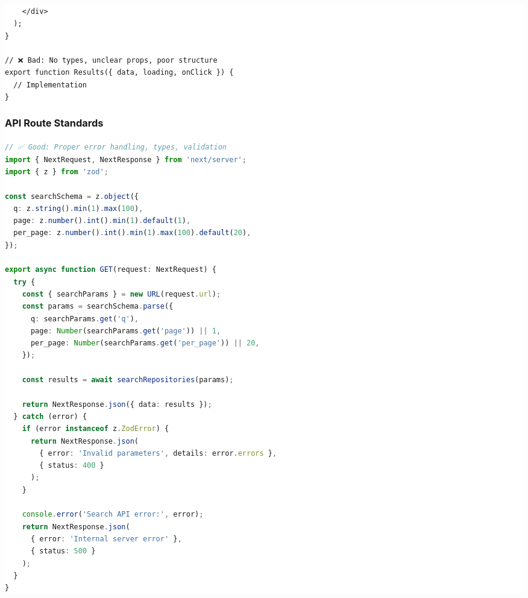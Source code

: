 ```tsx
    </div>
  );
}

// ❌ Bad: No types, unclear props, poor structure
export function Results({ data, loading, onClick }) {
  // Implementation
}
```

### API Route Standards

```typescript
// ✅ Good: Proper error handling, types, validation
import { NextRequest, NextResponse } from 'next/server';
import { z } from 'zod';

const searchSchema = z.object({
  q: z.string().min(1).max(100),
  page: z.number().int().min(1).default(1),
  per_page: z.number().int().min(1).max(100).default(20),
});

export async function GET(request: NextRequest) {
  try {
    const { searchParams } = new URL(request.url);
    const params = searchSchema.parse({
      q: searchParams.get('q'),
      page: Number(searchParams.get('page')) || 1,
      per_page: Number(searchParams.get('per_page')) || 20,
    });

    const results = await searchRepositories(params);
    
    return NextResponse.json({ data: results });
  } catch (error) {
    if (error instanceof z.ZodError) {
      return NextResponse.json(
        { error: 'Invalid parameters', details: error.errors },
        { status: 400 }
      );
    }

    console.error('Search API error:', error);
    return NextResponse.json(
      { error: 'Internal server error' },
      { status: 500 }
    );
  }
}
```
